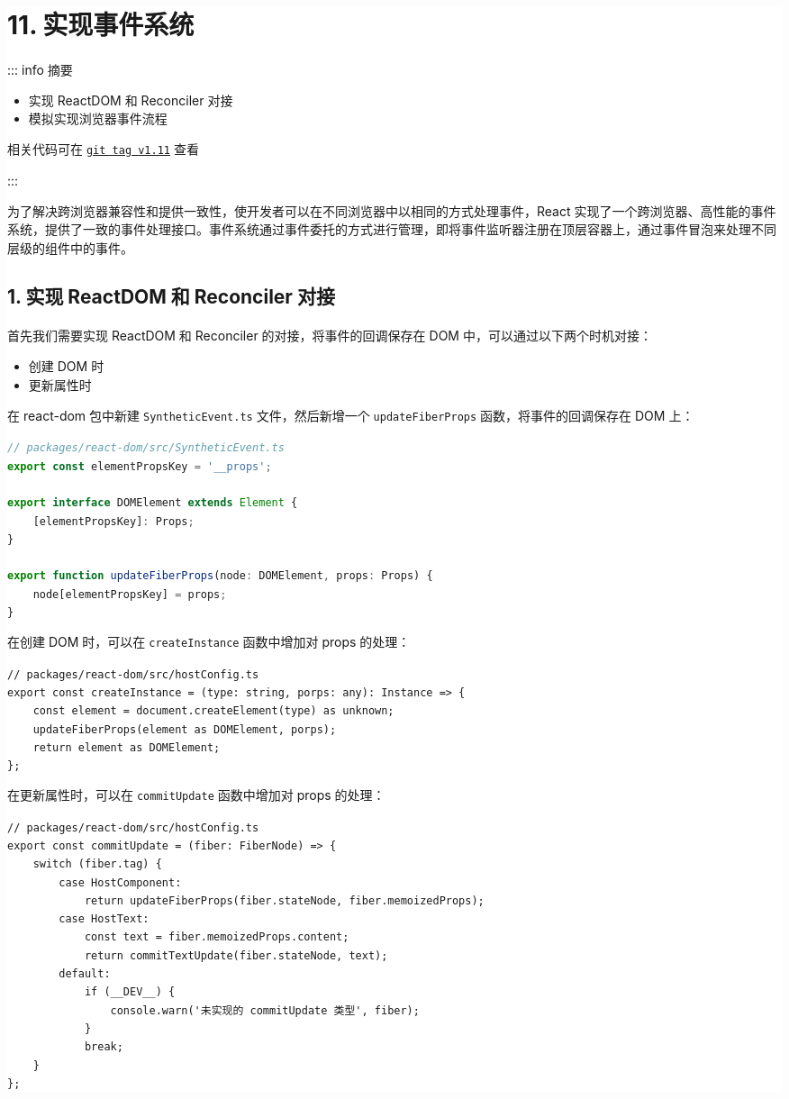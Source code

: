 # 11. 实现事件系统

::: info 摘要

- 实现 ReactDOM 和 Reconciler 对接
- 模拟实现浏览器事件流程

相关代码可在 [`git tag v1.11`](https://github.com/2xiao/my-react/tree/v1.11) 查看

:::

为了解决跨浏览器兼容性和提供一致性，使开发者可以在不同浏览器中以相同的方式处理事件，React 实现了一个跨浏览器、高性能的事件系统，提供了一致的事件处理接口。事件系统通过事件委托的方式进行管理，即将事件监听器注册在顶层容器上，通过事件冒泡来处理不同层级的组件中的事件。

## 1. 实现 ReactDOM 和 Reconciler 对接

首先我们需要实现 ReactDOM 和 Reconciler 的对接，将事件的回调保存在 DOM 中，可以通过以下两个时机对接：

- 创建 DOM 时
- 更新属性时

在 react-dom 包中新建 `SyntheticEvent.ts` 文件，然后新增一个 `updateFiberProps` 函数，将事件的回调保存在 DOM 上：

```ts
// packages/react-dom/src/SyntheticEvent.ts
export const elementPropsKey = '__props';

export interface DOMElement extends Element {
	[elementPropsKey]: Props;
}

export function updateFiberProps(node: DOMElement, props: Props) {
	node[elementPropsKey] = props;
}
```

在创建 DOM 时，可以在 `createInstance` 函数中增加对 props 的处理：

```ts{4}
// packages/react-dom/src/hostConfig.ts
export const createInstance = (type: string, porps: any): Instance => {
	const element = document.createElement(type) as unknown;
	updateFiberProps(element as DOMElement, porps);
	return element as DOMElement;
};
```

在更新属性时，可以在 `commitUpdate` 函数中增加对 props 的处理：

```ts{4-5}
// packages/react-dom/src/hostConfig.ts
export const commitUpdate = (fiber: FiberNode) => {
	switch (fiber.tag) {
		case HostComponent:
			return updateFiberProps(fiber.stateNode, fiber.memoizedProps);
		case HostText:
			const text = fiber.memoizedProps.content;
			return commitTextUpdate(fiber.stateNode, text);
		default:
			if (__DEV__) {
				console.warn('未实现的 commitUpdate 类型', fiber);
			}
			break;
	}
};
```

